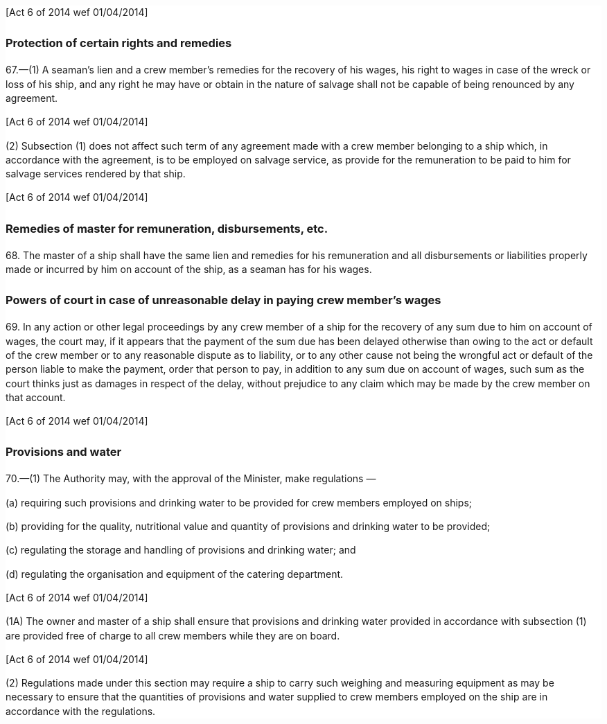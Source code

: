 [Act 6 of 2014 wef 01/04/2014]

### Protection of certain rights and remedies

67\.—(1) A seaman’s lien and a crew member’s remedies for the recovery of his wages, his right to wages in case of the wreck or loss of his ship, and any right he may have or obtain in the nature of salvage shall not be capable of being renounced by any agreement.

[Act 6 of 2014 wef 01/04/2014]

(2) Subsection (1) does not affect such term of any agreement made with a crew member belonging to a ship which, in accordance with the agreement, is to be employed on salvage service, as provide for the remuneration to be paid to him for salvage services rendered by that ship.

[Act 6 of 2014 wef 01/04/2014]

### Remedies of master for remuneration, disbursements, etc.

68\. The master of a ship shall have the same lien and remedies for his remuneration and all disbursements or liabilities properly made or incurred by him on account of the ship, as a seaman has for his wages.

### Powers of court in case of unreasonable delay in paying crew member’s wages

69\. In any action or other legal proceedings by any crew member of a ship for the recovery of any sum due to him on account of wages, the court may, if it appears that the payment of the sum due has been delayed otherwise than owing to the act or default of the crew member or to any reasonable dispute as to liability, or to any other cause not being the wrongful act or default of the person liable to make the payment, order that person to pay, in addition to any sum due on account of wages, such sum as the court thinks just as damages in respect of the delay, without prejudice to any claim which may be made by the crew member on that account.

[Act 6 of 2014 wef 01/04/2014]

### Provisions and water

70\.—(1) The Authority may, with the approval of the Minister, make regulations —

(a) requiring such provisions and drinking water to be provided for crew members employed on ships;

(b) providing for the quality, nutritional value and quantity of provisions and drinking water to be provided;

(c) regulating the storage and handling of provisions and drinking water; and

(d) regulating the organisation and equipment of the catering department.

[Act 6 of 2014 wef 01/04/2014]

(1A) The owner and master of a ship shall ensure that provisions and drinking water provided in accordance with subsection (1) are provided free of charge to all crew members while they are on board.

[Act 6 of 2014 wef 01/04/2014]

(2) Regulations made under this section may require a ship to carry such weighing and measuring equipment as may be necessary to ensure that the quantities of provisions and water supplied to crew members employed on the ship are in accordance with the regulations.
